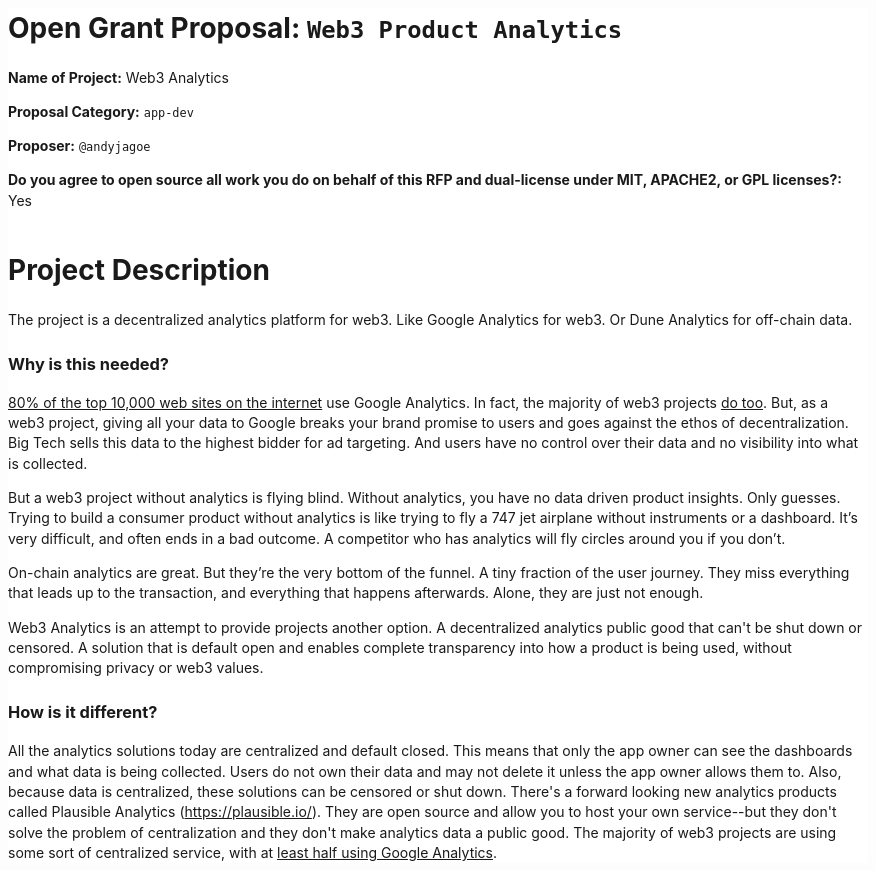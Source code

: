 # Open Grant Proposal: `Web3 Product Analytics`

**Name of Project:** Web3 Analytics

**Proposal Category:** `app-dev`

**Proposer:** `@andyjagoe`

**Do you agree to open source all work you do on behalf of this RFP and dual-license under MIT, APACHE2, or GPL licenses?:** Yes

# Project Description








The project is a decentralized analytics platform for web3. Like Google Analytics for web3. Or Dune Analytics for off-chain data.

### Why is this needed?

[80% of the top 10,000 web sites on the internet](https://www.rootandbranchgroup.com/google-analytics-in-2022/) use Google Analytics. In fact, the majority of web3 projects [do too](https://docs.google.com/spreadsheets/d/1P1yWqr1-r1xv2nUSPgT5pXtUx3IvPyYw0ZUAdpkUHjI/edit#gid=0). But, as a web3 project, giving all your data to Google breaks your brand promise to users and goes against the ethos of decentralization. Big Tech sells this data to the highest bidder for ad targeting. And users have no control over their data and no visibility into what is collected. 

But a web3 project without analytics is flying blind. Without analytics, you have no data driven product insights. Only guesses. Trying to build a consumer product without analytics is like trying to fly a 747 jet airplane without instruments or a dashboard. It’s very difficult, and often ends in a bad outcome. A competitor who has analytics will fly circles around you if you don’t.

On-chain analytics are great. But they’re the very bottom of the funnel. A tiny fraction of the user journey. They miss everything that leads up to the transaction, and everything that happens afterwards. Alone, they are just not enough.

Web3 Analytics is an attempt to provide projects another option. A decentralized analytics public good that can't be shut down or censored. A solution that is default open and enables complete transparency into how a product is being used, without compromising privacy or web3 values.

### How is it different?

All the analytics solutions today are centralized and default closed. This means that only the app owner can see the dashboards and what data is being collected. Users do not own their data and may not delete it unless the app owner allows them to. Also, because data is centralized, these solutions can be censored or shut down. There's a forward looking new analytics products called Plausible Analytics (https://plausible.io/). They are open source and allow you to host your own service--but they don't solve the problem of centralization and they don't make analytics data a public good. The majority of web3 projects are using some sort of centralized service, with at [least half using Google Analytics](https://docs.google.com/spreadsheets/d/1P1yWqr1-r1xv2nUSPgT5pXtUx3IvPyYw0ZUAdpkUHjI/edit?usp=sharing).
